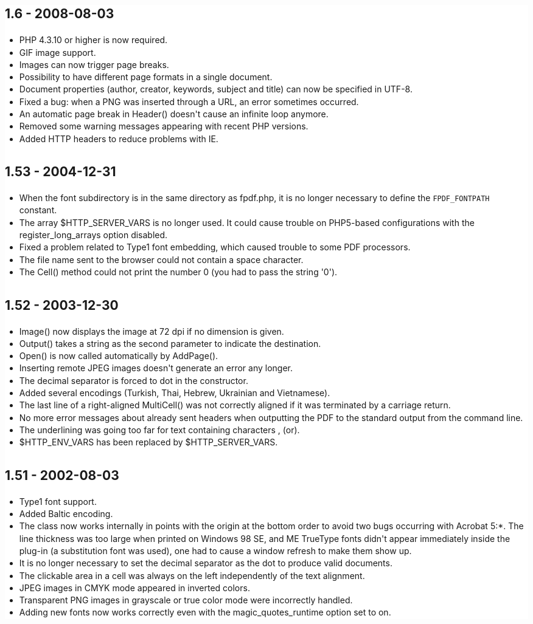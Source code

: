 ## 1.6 - 2008-08-03

- PHP 4.3.10 or higher is now required.
- GIF image support.
- Images can now trigger page breaks.
- Possibility to have different page formats in a single document.
- Document properties (author, creator, keywords, subject and title) can now be
  specified in UTF-8.
- Fixed a bug: when a PNG was inserted through a URL, an error sometimes
  occurred.
- An automatic page break in Header() doesn't cause an infinite loop anymore.
- Removed some warning messages appearing with recent PHP versions.
- Added HTTP headers to reduce problems with IE.

## 1.53 - 2004-12-31

- When the font subdirectory is in the same directory as fpdf.php, it is no
  longer necessary to define the `FPDF_FONTPATH` constant.
- The array $HTTP_SERVER_VARS is no longer used. It could cause trouble on
  PHP5-based configurations with the register_long_arrays option disabled.
- Fixed a problem related to Type1 font embedding, which caused trouble to some
  PDF processors.
- The file name sent to the browser could not contain a space character.
- The Cell() method could not print the number 0 (you had to pass the
  string '0').

## 1.52 - 2003-12-30

- Image() now displays the image at 72 dpi if no dimension is given.
- Output() takes a string as the second parameter to indicate the destination.
- Open() is now called automatically by AddPage().
- Inserting remote JPEG images doesn't generate an error any longer.
- The decimal separator is forced to dot in the constructor.
- Added several encodings (Turkish, Thai, Hebrew, Ukrainian and Vietnamese).
- The last line of a right-aligned MultiCell() was not correctly aligned if it
  was terminated by a carriage return.
- No more error messages about already sent headers when outputting the PDF to
  the standard output from the command line.
- The underlining was going too far for text containing characters \, (or).
- $HTTP_ENV_VARS has been replaced by $HTTP_SERVER_VARS.

## 1.51 - 2002-08-03

- Type1 font support.
- Added Baltic encoding.
- The class now works internally in points with the origin at the bottom order
  to avoid two bugs occurring with Acrobat 5:*. The line thickness was too
  large when printed on Windows 98 SE, and ME TrueType fonts
  didn't appear immediately inside the plug-in (a substitution font was used),
  one had to cause a window refresh to make them show up.
- It is no longer necessary to set the decimal separator as the dot to produce
  valid documents.
- The clickable area in a cell was always on the left independently of the
  text alignment.
- JPEG images in CMYK mode appeared in inverted colors.
- Transparent PNG images in grayscale or true color mode were incorrectly
  handled.
- Adding new fonts now works correctly even with the magic_quotes_runtime
  option set to on.
